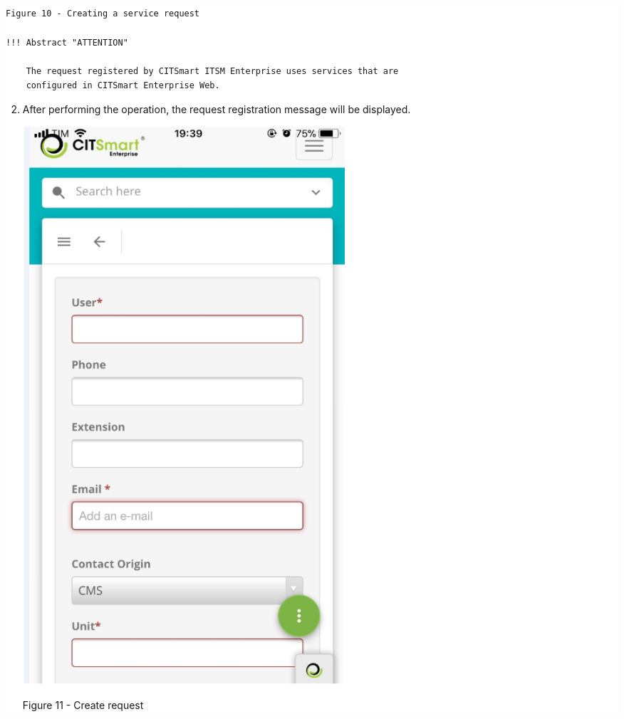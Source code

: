     Figure 10 - Creating a service request

    !!! Abstract "ATTENTION"

        The request registered by CITSmart ITSM Enterprise uses services that are
        configured in CITSmart Enterprise Web.  

2.  After performing the operation, the request registration message will be
    displayed.

    ![Creating a service](images/ios-app-11.png)

    Figure 11 - Create request
